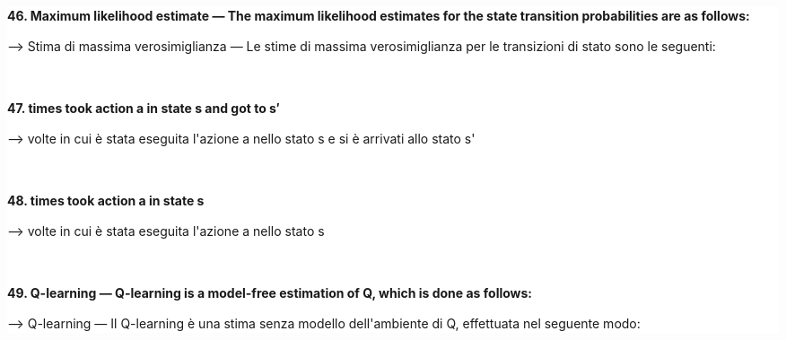 **46. Maximum likelihood estimate ― The maximum likelihood estimates for the state transition probabilities are as follows:**

&#10230; Stima di massima verosimiglianza ― Le stime di massima verosimiglianza per le transizioni di stato sono le seguenti:

<br>

**47. times took action a in state s and got to s′**

&#10230; volte in cui è stata eseguita l'azione a nello stato s e si è arrivati allo stato s'

<br>

**48. times took action a in state s**

&#10230; volte in cui è stata eseguita l'azione a nello stato s

<br>

**49. Q-learning ― Q-learning is a model-free estimation of Q, which is done as follows:**

&#10230; Q-learning ― Il Q-learning è una stima senza modello dell'ambiente di Q, effettuata nel seguente modo:
